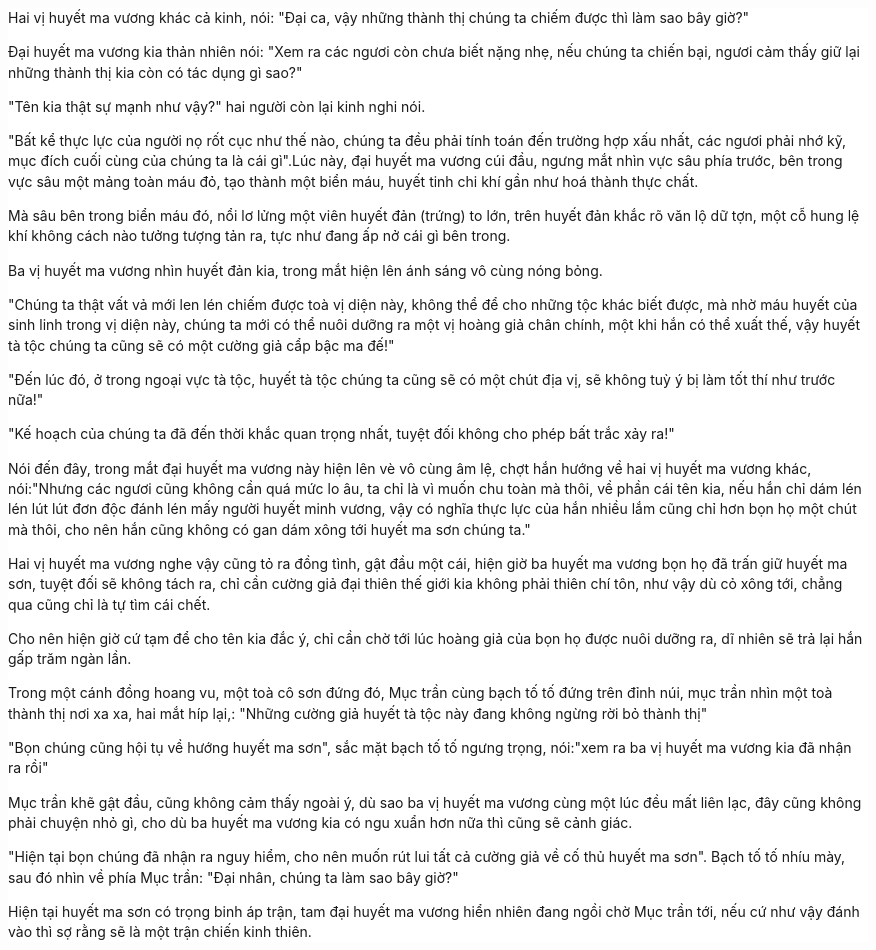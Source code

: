 Hai vị huyết ma vương khác cả kinh, nói: "Đại ca, vậy những thành thị chúng ta chiếm được thì làm sao bây giờ?"

Đại huyết ma vương kia thản nhiên nói: "Xem ra các ngươi còn chưa biết nặng nhẹ, nếu chúng ta chiến bại, ngươi cảm thấy giữ lại những thành thị kia còn có tác dụng gì sao?"

"Tên kia thật sự mạnh như vậy?" hai người còn lại kinh nghi nói.

"Bất kể thực lực của người nọ rốt cục như thế nào, chúng ta đều phải tính toán đến trường hợp xấu nhất, các ngươi phải nhớ kỹ, mục đích cuối cùng của chúng ta là cái gì".Lúc này, đại huyết ma vương cúi đầu, ngưng mắt nhìn vực sâu phía trước, bên trong vực sâu một mảng toàn máu đỏ, tạo thành một biển máu, huyết tinh chi khí gần như hoá thành thực chất.

Mà sâu bên trong biển máu đó, nổi lơ lửng một viên huyết đản (trứng) to lớn, trên huyết đản khắc rõ văn lộ dữ tợn, một cỗ hung lệ khí không cách nào tưởng tượng tản ra, tực như đang ấp nở cái gì bên trong.

Ba vị huyết ma vương nhìn huyết đản kia, trong mắt hiện lên ánh sáng vô cùng nóng bỏng.

"Chúng ta thật vất vả mới len lén chiếm được toà vị diện này, không thể để cho những tộc khác biết được, mà nhờ máu huyết của sinh linh trong vị diện này, chúng ta mới có thể nuôi dưỡng ra một vị hoàng giả chân chính, một khi hắn có thể xuất thế, vậy huyết tà tộc chúng ta cũng sẽ có một cường giả cẩp bậc ma đế!"

"Đến lúc đó, ở trong ngoại vực tà tộc, huyết tà tộc chúng ta cũng sẽ có một chút địa vị, sẽ không tuỳ ý bị làm tốt thí như trước nữa!"

"Kế hoạch của chúng ta đã đến thời khắc quan trọng nhất, tuyệt đối không cho phép bất trắc xảy ra!"

Nói đến đây, trong mắt đại huyết ma vương này hiện lên vè vô cùng âm lệ, chợt hắn hướng về hai vị huyết ma vương khác, nói:"Nhưng các ngươi cũng không cần quá mức lo âu, ta chỉ là vì muốn chu toàn mà thôi, về phần cái tên kia, nếu hắn chỉ dám lén lén lút lút đơn độc đánh lén mấy người huyết minh vương, vậy có nghĩa thực lực của hắn nhiều lắm cũng chỉ hơn bọn họ một chút mà thôi, cho nên hắn cũng không có gan dám xông tới huyết ma sơn chúng ta."

Hai vị huyết ma vương nghe vậy cũng tỏ ra đồng tình, gật đầu một cái, hiện giờ ba huyết ma vương bọn họ đã trấn giữ huyết ma sơn, tuyệt đối sẽ không tách ra, chỉ cần cường giả đại thiên thế giới kia không phải thiên chí tôn, như vậy dù cỏ xông tới, chẳng qua cũng chỉ là tự tìm cái chết.

Cho nên hiện giờ cứ tạm để cho tên kia đắc ý, chỉ cần chờ tới lúc hoàng giả của bọn họ được nuôi dưỡng ra, dĩ nhiên sẽ trả lại hắn gấp trăm ngàn lần.

Trong một cánh đồng hoang vu, một toà cô sơn đứng đó, Mục trần cùng bạch tố tố đứng trên đỉnh núi, mục trần nhìn một toà thành thị nơi xa xa, hai mắt híp lại,: "Những cường giả huyết tà tộc này đang không ngừng rời bỏ thành thị"

"Bọn chúng cũng hội tụ về hướng huyết ma sơn", sắc mặt bạch tố tố ngưng trọng, nói:"xem ra ba vị huyết ma vương kia đã nhận ra rồi"

Mục trần khẽ gật đầu, cũng không cảm thấy ngoài ý, dù sao ba vị huyết ma vương cùng một lúc đều mất liên lạc, đây cũng không phải chuyện nhỏ gì, cho dù ba huyết ma vương kia có ngu xuẩn hơn nữa thì cũng sẽ cảnh giác.

"Hiện tại bọn chúng đã nhận ra nguy hiểm, cho nên muốn rút lui tất cả cường giả về cố thủ huyết ma sơn". Bạch tố tố nhíu mày, sau đó nhìn về phía Mục trần: "Đại nhân, chúng ta làm sao bây giờ?"

Hiện tại huyết ma sơn có trọng binh áp trận, tam đại huyết ma vương hiển nhiên đang ngồi chờ Mục trần tới, nếu cứ như vậy đánh vào thì sợ rằng sẽ là một trận chiến kinh thiên.
